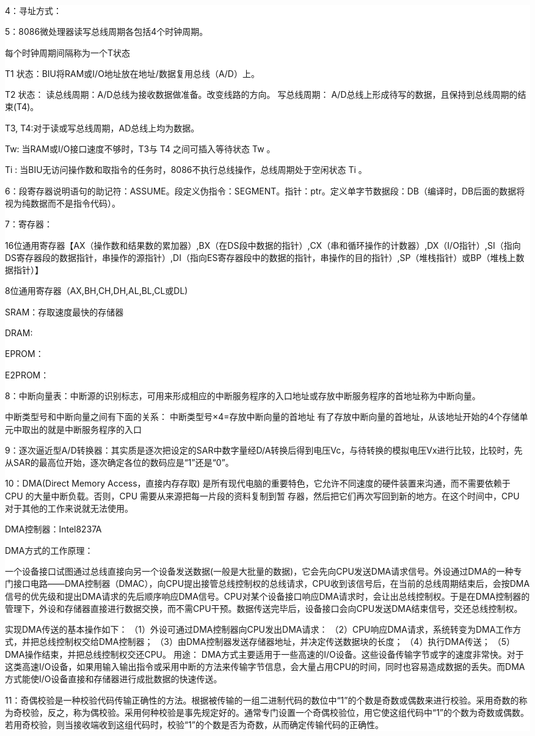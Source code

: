 4：寻址方式：

5：8086微处理器读写总线周期各包括4个时钟周期。

每个时钟周期间隔称为一个T状态

T1 状态：BIU将RAM或I/O地址放在地址/数据复用总线（A/D）上。

T2 状态： 读总线周期：A/D总线为接收数据做准备。改变线路的方向。 写总线周期： A/D总线上形成待写的数据，且保持到总线周期的结束(T4)。 

T3, T4:对于读或写总线周期，AD总线上均为数据。 

Tw: 当RAM或I/O接口速度不够时，T3与 T4 之间可插入等待状态 Tw 。 

Ti : 当BIU无访问操作数和取指令的任务时，8086不执行总线操作，总线周期处于空闲状态 Ti 。

6：段寄存器说明语句的助记符：ASSUME。段定义伪指令：SEGMENT。指针：ptr。定义单字节数据段：DB（编译时，DB后面的数据将视为纯数据而不是指令代码）。

7：寄存器：

16位通用寄存器【AX（操作数和结果数的累加器）,BX（在DS段中数据的指针）,CX（串和循环操作的计数器）,DX（I/O指针）,SI（指向DS寄存器段的数据指针，串操作的源指针）,DI（指向ES寄存器段中的数据的指针，串操作的目的指针）,SP（堆栈指针）或BP（堆栈上数据指针）】

8位通用寄存器（AX,BH,CH,DH,AL,BL,CL或DL)

SRAM：存取速度最快的存储器

DRAM:

EPROM：

E2PROM：

8：中断向量表：中断源的识别标志，可用来形成相应的中断服务程序的入口地址或存放中断服务程序的首地址称为中断向量。

中断类型号和中断向量之间有下面的关系： 中断类型号×4=存放中断向量的首地址 有了存放中断向量的首地址，从该地址开始的4个存储单元中取出的就是中断服务程序的入口

9：逐次逼近型A/D转换器：其实质是逐次把设定的SAR中数字量经D/A转换后得到电压Vc，与待转换的模拟电压Vx进行比较，比较时，先从SAR的最高位开始，逐次确定各位的数码应是“1”还是“0”。

10：DMA(Direct Memory Access，直接内存存取) 是所有现代电脑的重要特色，它允许不同速度的硬件装置来沟通，而不需要依赖于 CPU 的大量中断负载。否则，CPU 需要从来源把每一片段的资料复制到暂 存器，然后把它们再次写回到新的地方。在这个时间中，CPU 对于其他的工作来说就无法使用。

DMA控制器：Intel8237A 

DMA方式的工作原理：

一个设备接口试图通过总线直接向另一个设备发送数据(一般是大批量的数据)，它会先向CPU发送DMA请求信号。外设通过DMA的一种专门接口电路――DMA控制器（DMAC），向CPU提出接管总线控制权的总线请求，CPU收到该信号后，在当前的总线周期结束后，会按DMA信号的优先级和提出DMA请求的先后顺序响应DMA信号。CPU对某个设备接口响应DMA请求时，会让出总线控制权。于是在DMA控制器的管理下，外设和存储器直接进行数据交换，而不需CPU干预。数据传送完毕后，设备接口会向CPU发送DMA结束信号，交还总线控制权。

实现DMA传送的基本操作如下：
（1）外设可通过DMA控制器向CPU发出DMA请求：
（2）CPU响应DMA请求，系统转变为DMA工作方式，并把总线控制权交给DMA控制器；
（3）由DMA控制器发送存储器地址，并决定传送数据块的长度；
（4）执行DMA传送；
（5）DMA操作结束，并把总线控制权交还CPU。
用途：
DMA方式主要适用于一些高速的I/O设备。这些设备传输字节或字的速度非常快。对于这类高速I/O设备，如果用输入输出指令或采用中断的方法来传输字节信息，会大量占用CPU的时间，同时也容易造成数据的丢失。而DMA方式能使I/O设备直接和存储器进行成批数据的快速传送。

11：奇偶校验是一种校验代码传输正确性的方法。根据被传输的一组二进制代码的数位中“1”的个数是奇数或偶数来进行校验。采用奇数的称为奇校验，反之，称为偶校验。采用何种校验是事先规定好的。通常专门设置一个奇偶校验位，用它使这组代码中“1”的个数为奇数或偶数。若用奇校验，则当接收端收到这组代码时，校验“1”的个数是否为奇数，从而确定传输代码的正确性。
